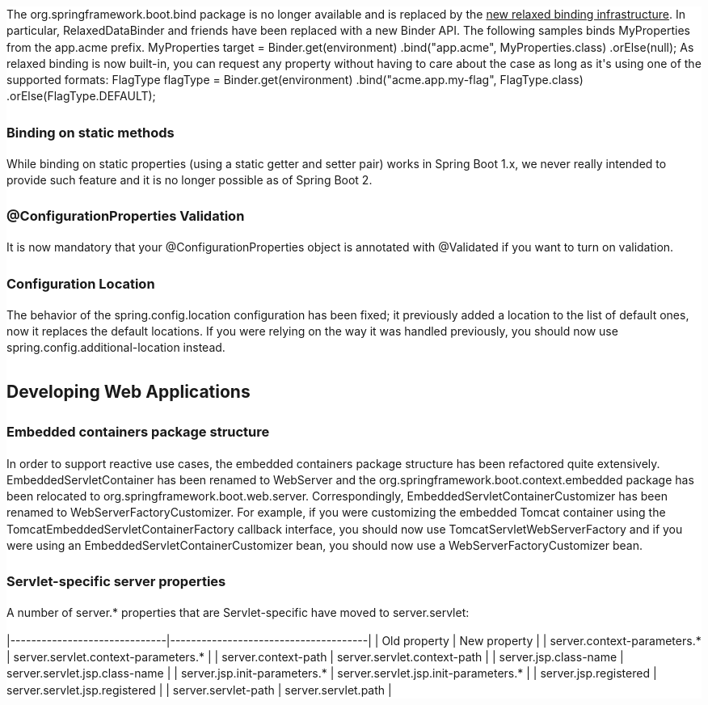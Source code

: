 The org.springframework.boot.bind package is no longer available and is replaced by the [new relaxed binding infrastructure](https://github.com/spring-projects/spring-boot/wiki/Relaxed-Binding-2.0). In particular, RelaxedDataBinder and friends have been replaced with a new Binder API. The following samples binds MyProperties from the app.acme prefix.
MyProperties target = Binder.get(environment)
.bind("app.acme", MyProperties.class)
.orElse(null);
As relaxed binding is now built-in, you can request any property without having to care about the case as long as it's using one of the supported formats:
FlagType flagType = Binder.get(environment)
.bind("acme.app.my-flag", FlagType.class)
.orElse(FlagType.DEFAULT);

### Binding on static methods

While binding on static properties (using a static getter and setter pair) works in Spring Boot 1.x, we never really intended to provide such feature and it is no longer possible as of Spring Boot 2.

### @ConfigurationProperties Validation

It is now mandatory that your @ConfigurationProperties object is annotated with @Validated if you want to turn on validation.

### Configuration Location

The behavior of the spring.config.location configuration has been fixed; it previously added a location to the list of default ones, now it replaces the default locations. If you were relying on the way it was handled previously, you should now use spring.config.additional-location instead.

Developing Web Applications
---------------------------

### Embedded containers package structure

In order to support reactive use cases, the embedded containers package structure has been refactored quite extensively. EmbeddedServletContainer has been renamed to WebServer and the org.springframework.boot.context.embedded package has been relocated to org.springframework.boot.web.server. Correspondingly, EmbeddedServletContainerCustomizer has been renamed to WebServerFactoryCustomizer.
For example, if you were customizing the embedded Tomcat container using the TomcatEmbeddedServletContainerFactory callback interface, you should now use TomcatServletWebServerFactory and if you were using an EmbeddedServletContainerCustomizer bean, you should now use a WebServerFactoryCustomizer<TomcatServletWebServerFactory> bean.

### Servlet-specific server properties

A number of server.* properties that are Servlet-specific have moved to server.servlet:

|------------------------------|--------------------------------------|
| Old property                 | New property                         |
| server.context-parameters.*  | server.servlet.context-parameters.*  |
| server.context-path          | server.servlet.context-path          |
| server.jsp.class-name        | server.servlet.jsp.class-name        |
| server.jsp.init-parameters.* | server.servlet.jsp.init-parameters.* |
| server.jsp.registered        | server.servlet.jsp.registered        |
| server.servlet-path          | server.servlet.path                  |
